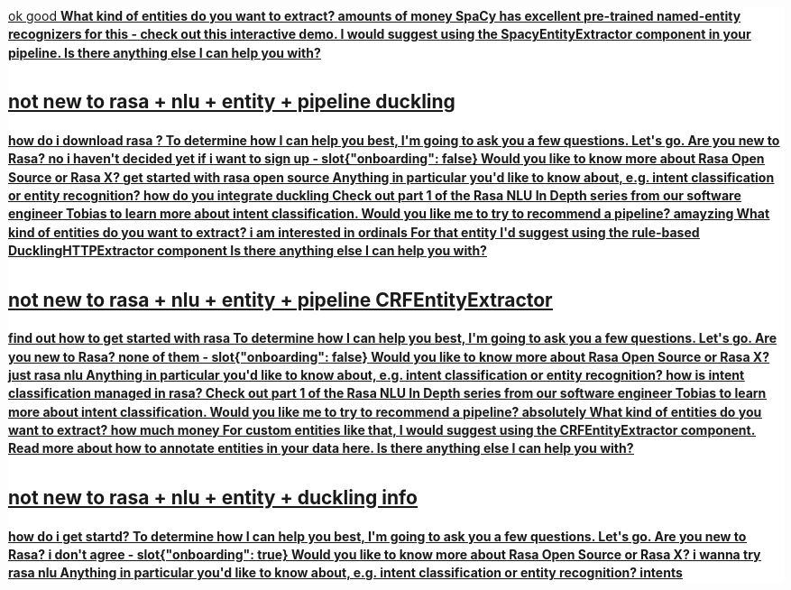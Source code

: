 <U> ok good
    <B> What kind of entities do you want to extract?
<U> amounts of [money](entity)
    <B> SpaCy has excellent pre-trained named-entity recognizers for this -    check out this [interactive demo](https://demos.explosion.ai/displacy-ent/). I would suggest using the [SpacyEntityExtractor](https://rasa.com/docs/rasa/nlu/components/#spacyentityextractor) component in your pipeline. 
    <B> Is there anything else I can help you with?
## not new to rasa + nlu + entity + pipeline duckling
<U> how do i download rasa ?
    <B> To determine how I can help you best, I'm going to ask you a few questions. Let's go. Are you new to Rasa?
<U> no i haven't decided yet if i want to sign up
    - slot{"onboarding": false}
    <B> Would you like to know more about Rasa Open Source or Rasa X?
<U> get started with [rasa open source](product)
    <B> Anything in particular you'd like to know about, e.g. intent classification or entity recognition?
<U> how do you integrate [duckling](nlu_part)
    <B> Check out [part 1](https://blog.rasa.com/rasa-nlu-in-depth-part-1-intent-classification/) of the Rasa NLU In Depth series from our software engineer Tobias to learn more about intent classification. Would you like me to try to recommend a pipeline?
<U> amayzing
    <B> What kind of entities do you want to extract?
<U> i am interested in [ordinals](entity)
    <B> For that entity I'd suggest using the rule-based [DucklingHTTPExtractor](https://rasa.com/docs/rasa/nlu/components/#ducklinghttpextractor) component 
    <B> Is there anything else I can help you with?
## not new to rasa + nlu + entity + pipeline CRFEntityExtractor
<U> find out how to get started with rasa
    <B> To determine how I can help you best, I'm going to ask you a few questions. Let's go. Are you new to Rasa?
<U> none of them
    - slot{"onboarding": false}
    <B> Would you like to know more about Rasa Open Source or Rasa X?
<U> just rasa [nlu](product)
    <B> Anything in particular you'd like to know about, e.g. intent classification or entity recognition?
<U> how is [intent classification](nlu_part) managed in rasa?
    <B> Check out [part 1](https://blog.rasa.com/rasa-nlu-in-depth-part-1-intent-classification/) of the Rasa NLU In Depth series from our software engineer Tobias to learn more about intent classification. Would you like me to try to recommend a pipeline?
<U> absolutely
    <B> What kind of entities do you want to extract?
<U> how much [money](entity)
    <B> For custom entities like that, I would suggest using the [CRFEntityExtractor](https://rasa.com/docs/rasa/nlu/components/#crfentityextractor) component. Read more about how to annotate entities in your data [here](https://rasa.com/docs/nlu/dataformat/). 
    <B> Is there anything else I can help you with?
## not new to rasa + nlu + entity + duckling info
<U> how do i get startd?
    <B> To determine how I can help you best, I'm going to ask you a few questions. Let's go. Are you new to Rasa?
<U> i don't agree
    - slot{"onboarding": true}
    <B> Would you like to know more about Rasa Open Source or Rasa X?
<U> i wanna try rasa [nlu](product)
    <B> Anything in particular you'd like to know about, e.g. intent classification or entity recognition?
<U> [intents](nlu_part)